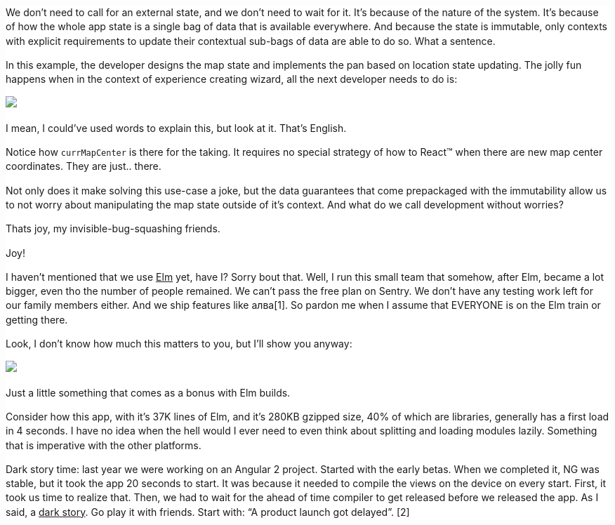 
We don’t need to call for an external state, and we don’t need to wait for it. It’s because of the nature of the system. It’s because of how the whole app state is a single bag of data that is available everywhere. And because the state is immutable, only contexts with explicit requirements to update their contextual sub-bags of data are able to do so. What a sentence.

In this example, the developer designs the map state and implements the pan based on location state updating. The jolly fun happens when in the context of experience creating wizard, all the next developer needs to do is:







![](https://cdn-images-1.medium.com/max/2000/1*aVtdGZS_YhPQAfTWku6rrg.png)







I mean, I could’ve used words to explain this, but look at it. That’s English.

Notice how `currMapCenter` is there for the taking. It requires no special strategy of how to React™ when there are new map center coordinates. They are just.. there.

Not only does it make solving this use-case a joke, but the data guarantees that come prepackaged with the immutability allow us to not worry about manipulating the map state outside of it’s context. And what do we call development without worries?

Thats joy, my invisible-bug-squashing friends.

Joy!

I haven’t mentioned that we use [Elm](http://elm-lang.org/) yet, have I? Sorry bout that. Well, I run this small team that somehow, after Elm, became a lot bigger, even tho the number of people remained. We can’t pass the free plan on Sentry. We don’t have any testing work left for our family members either. And we ship features like алва[1]. So pardon me when I assume that EVERYONE is on the Elm train or getting there.

Look, I don’t know how much this matters to you, but I’ll show you anyway:



![](https://cdn-images-1.medium.com/max/1600/1*wxG-rLNELy89no_O4vuhFA.png)

Just a little something that comes as a bonus with Elm builds.



Consider how this app, with it’s 37K lines of Elm, and it’s 280KB gzipped size, 40% of which are libraries, generally has a first load in 4 seconds. I have no idea when the hell would I ever need to even think about splitting and loading modules lazily. Something that is imperative with the other platforms.

Dark story time: last year we were working on an Angular 2 project. Started with the early betas. When we completed it, NG was stable, but it took the app 20 seconds to start. It was because it needed to compile the views on the device on every start. First, it took us time to realize that. Then, we had to wait for the ahead of time compiler to get released before we released the app. As I said, a [dark story](http://www.games-wiki.org/wiki/Black_Stories/). Go play it with friends. Start with: “A product launch got delayed”. [2]
